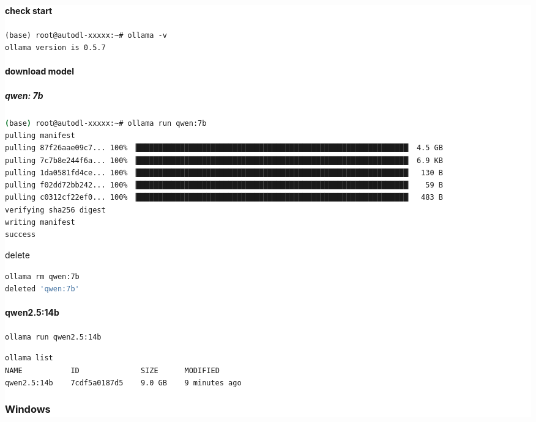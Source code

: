 

#### check start 

```
(base) root@autodl-xxxxx:~# ollama -v
ollama version is 0.5.7
```



#### download model

##### qwen: 7b

```bash
(base) root@autodl-xxxxx:~# ollama run qwen:7b
pulling manifest 
pulling 87f26aae09c7... 100% ▕██████████████████████████████████████████████████████████████▏ 4.5 GB
pulling 7c7b8e244f6a... 100% ▕██████████████████████████████████████████████████████████████▏ 6.9 KB
pulling 1da0581fd4ce... 100% ▕██████████████████████████████████████████████████████████████▏  130 B
pulling f02dd72bb242... 100% ▕██████████████████████████████████████████████████████████████▏   59 B
pulling c0312cf22ef0... 100% ▕██████████████████████████████████████████████████████████████▏  483 B
verifying sha256 digest 
writing manifest 
success
```

delete

```bash
ollama rm qwen:7b
deleted 'qwen:7b'
```



#### qwen2.5:14b

```bash
ollama run qwen2.5:14b
```

```bash
ollama list
NAME           ID              SIZE      MODIFIED      
qwen2.5:14b    7cdf5a0187d5    9.0 GB    9 minutes ago
```





### Windows

